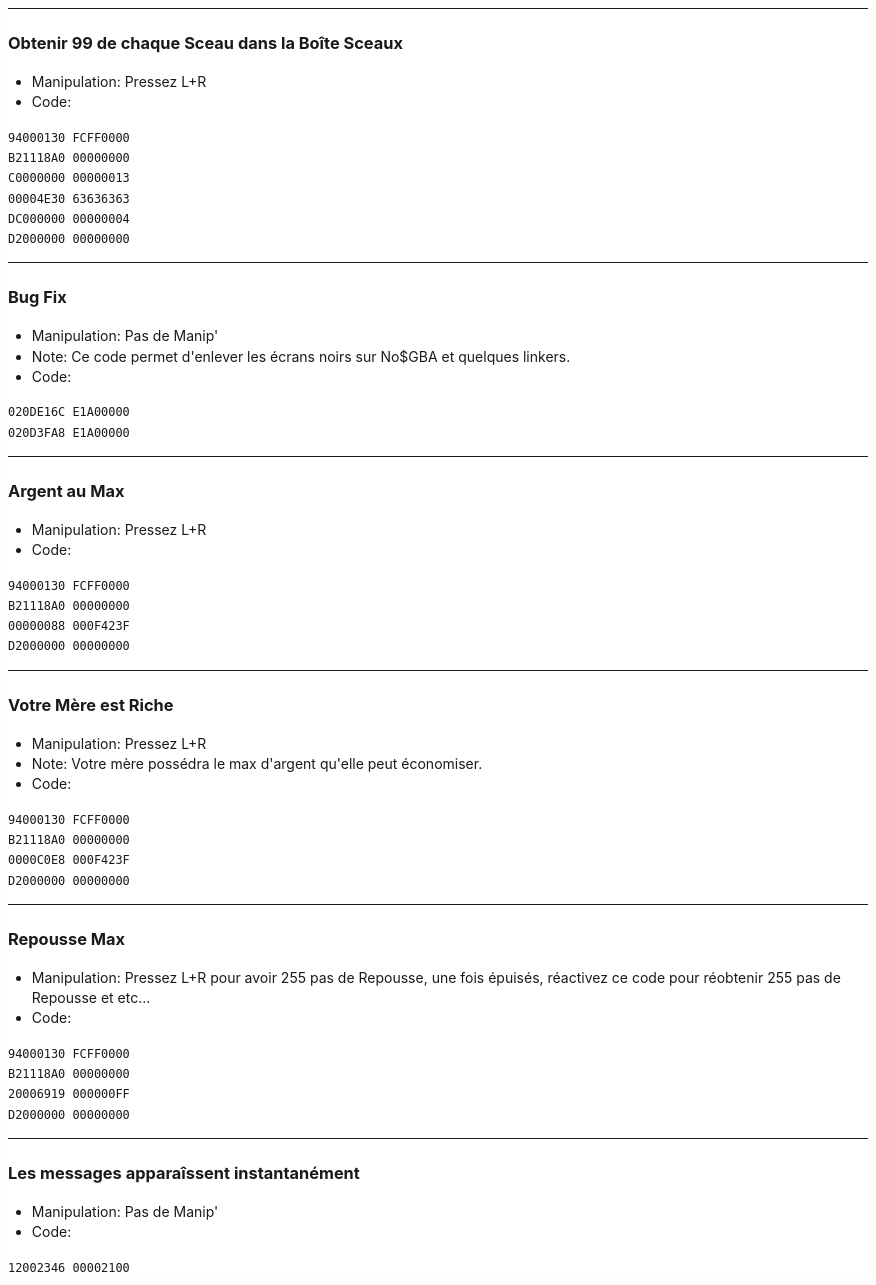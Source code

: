 ```
```
___
### Obtenir 99 de chaque Sceau dans la Boîte Sceaux
- Manipulation: Pressez L+R	
- Code:
```
94000130 FCFF0000
B21118A0 00000000
C0000000 00000013
00004E30 63636363
DC000000 00000004
D2000000 00000000
```
___
### Bug Fix
- Manipulation: Pas de Manip'
- Note: Ce code permet d'enlever les écrans noirs sur No$GBA et quelques linkers.
- Code:
```
020DE16C E1A00000
020D3FA8 E1A00000
```
___
### Argent au Max
- Manipulation: Pressez L+R
- Code:
```
94000130 FCFF0000
B21118A0 00000000
00000088 000F423F
D2000000 00000000
```
___
### Votre Mère est Riche
- Manipulation: Pressez L+R
- Note: Votre mère possédra le max d'argent qu'elle peut économiser.
- Code:
```
94000130 FCFF0000
B21118A0 00000000
0000C0E8 000F423F
D2000000 00000000
```
___
### Repousse Max
- Manipulation: Pressez L+R pour avoir 255 pas de Repousse, une fois épuisés, réactivez ce code pour réobtenir 255 pas de Repousse et etc...
- Code:
```
94000130 FCFF0000
B21118A0 00000000
20006919 000000FF
D2000000 00000000
```
___
### Les messages apparaîssent instantanément
- Manipulation: Pas de Manip'
- Code:
```
12002346 00002100
```